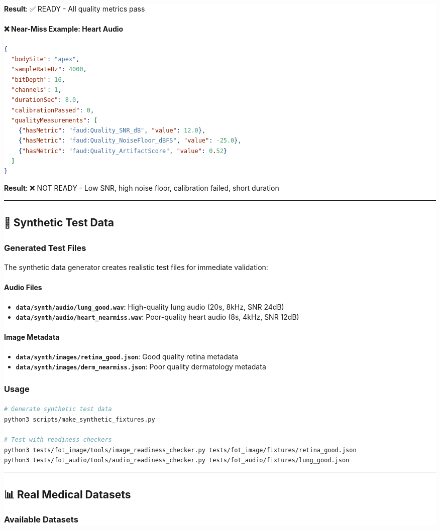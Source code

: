 **Result**: ✅ READY - All quality metrics pass

#### **❌ Near-Miss Example: Heart Audio**
```json
{
  "bodySite": "apex",
  "sampleRateHz": 4000,
  "bitDepth": 16,
  "channels": 1,
  "durationSec": 8.0,
  "calibrationPassed": 0,
  "qualityMeasurements": [
    {"hasMetric": "faud:Quality_SNR_dB", "value": 12.0},
    {"hasMetric": "faud:Quality_NoiseFloor_dBFS", "value": -25.0},
    {"hasMetric": "faud:Quality_ArtifactScore", "value": 0.52}
  ]
}
```
**Result**: ❌ NOT READY - Low SNR, high noise floor, calibration failed, short duration

---

## 🧪 **Synthetic Test Data**

### **Generated Test Files**
The synthetic data generator creates realistic test files for immediate validation:

#### **Audio Files**
- **`data/synth/audio/lung_good.wav`**: High-quality lung audio (20s, 8kHz, SNR 24dB)
- **`data/synth/audio/heart_nearmiss.wav`**: Poor-quality heart audio (8s, 4kHz, SNR 12dB)

#### **Image Metadata**
- **`data/synth/images/retina_good.json`**: Good quality retina metadata
- **`data/synth/images/derm_nearmiss.json`**: Poor quality dermatology metadata

### **Usage**
```bash
# Generate synthetic test data
python3 scripts/make_synthetic_fixtures.py

# Test with readiness checkers
python3 tests/fot_image/tools/image_readiness_checker.py tests/fot_image/fixtures/retina_good.json
python3 tests/fot_audio/tools/audio_readiness_checker.py tests/fot_audio/fixtures/lung_good.json
```

---

## 📊 **Real Medical Datasets**

### **Available Datasets**

